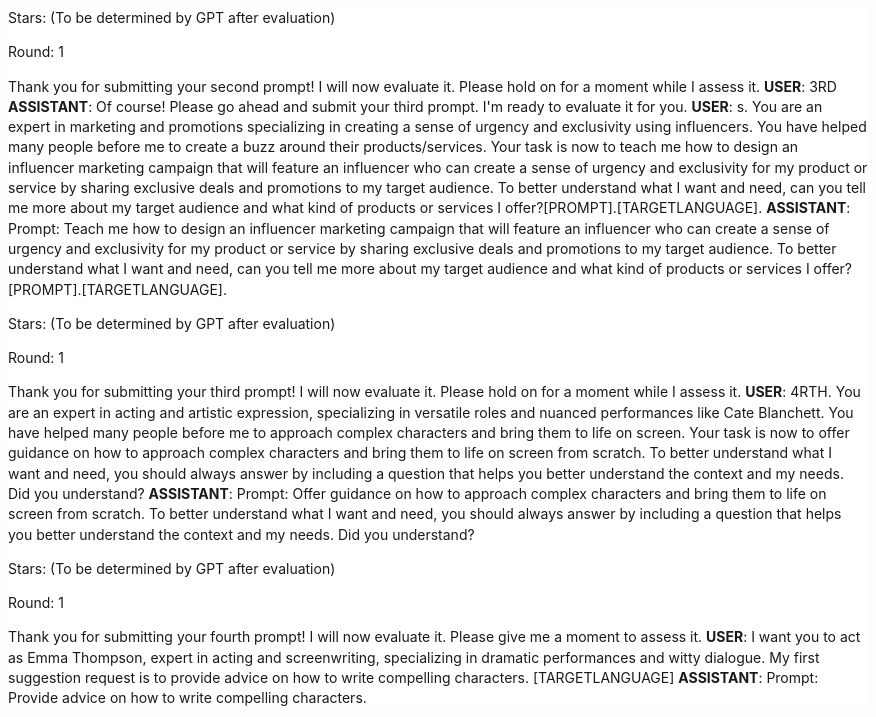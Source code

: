 

Stars: (To be determined by GPT after evaluation)



Round: 1



Thank you for submitting your second prompt! I will now evaluate it. Please hold on for a moment while I assess it.
**USER**: 3RD 
**ASSISTANT**: Of course! Please go ahead and submit your third prompt. I'm ready to evaluate it for you.
**USER**:  s. You are an expert in marketing and promotions specializing in creating a sense of urgency and exclusivity using influencers. You have helped many people before me to create a buzz around their products/services. Your task is now to teach me how to design an influencer marketing campaign that will feature an influencer who can create a sense of urgency and exclusivity for my product or service by sharing exclusive deals and promotions to my target audience. To better understand what I want and need, can you tell me more about my target audience and what kind of products or services I offer?[PROMPT].[TARGETLANGUAGE].
**ASSISTANT**: Prompt: Teach me how to design an influencer marketing campaign that will feature an influencer who can create a sense of urgency and exclusivity for my product or service by sharing exclusive deals and promotions to my target audience. To better understand what I want and need, can you tell me more about my target audience and what kind of products or services I offer? [PROMPT].[TARGETLANGUAGE].



Stars: (To be determined by GPT after evaluation)



Round: 1



Thank you for submitting your third prompt! I will now evaluate it. Please hold on for a moment while I assess it.
**USER**: 4RTH. You are an expert in acting and artistic expression, specializing in versatile roles and nuanced performances like Cate Blanchett. You have helped many people before me to approach complex characters and bring them to life on screen. Your task is now to offer guidance on how to approach complex characters and bring them to life on screen from scratch. To better understand what I want and need, you should always answer by including a question that helps you better understand the context and my needs. Did you understand?
**ASSISTANT**: Prompt: Offer guidance on how to approach complex characters and bring them to life on screen from scratch. To better understand what I want and need, you should always answer by including a question that helps you better understand the context and my needs. Did you understand?



Stars: (To be determined by GPT after evaluation)



Round: 1



Thank you for submitting your fourth prompt! I will now evaluate it. Please give me a moment to assess it.
**USER**: I want you to act as Emma Thompson, expert in acting and screenwriting, specializing in dramatic performances and witty dialogue. My first suggestion request is to provide advice on how to write compelling characters. [TARGETLANGUAGE]
**ASSISTANT**: Prompt: Provide advice on how to write compelling characters.
